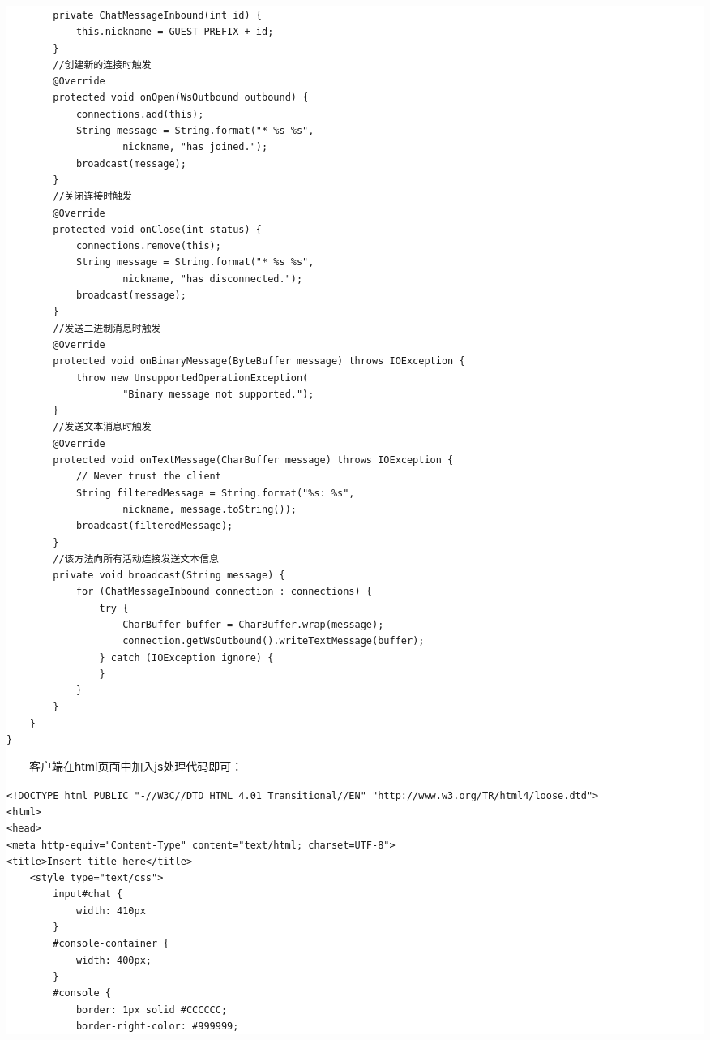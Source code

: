 	        private ChatMessageInbound(int id) {
	            this.nickname = GUEST_PREFIX + id;
	        }
	        //创建新的连接时触发
	        @Override
	        protected void onOpen(WsOutbound outbound) {
	            connections.add(this);
	            String message = String.format("* %s %s",
	                    nickname, "has joined.");
	            broadcast(message);
	        }
	        //关闭连接时触发
	        @Override
	        protected void onClose(int status) {
	            connections.remove(this);
	            String message = String.format("* %s %s",
	                    nickname, "has disconnected.");
	            broadcast(message);
	        }
	        //发送二进制消息时触发
	        @Override
	        protected void onBinaryMessage(ByteBuffer message) throws IOException {
	            throw new UnsupportedOperationException(
	                    "Binary message not supported.");
	        }
	        //发送文本消息时触发
	        @Override
	        protected void onTextMessage(CharBuffer message) throws IOException {
	            // Never trust the client
	            String filteredMessage = String.format("%s: %s",
	                    nickname, message.toString());
	            broadcast(filteredMessage);
	        }
	        //该方法向所有活动连接发送文本信息
	        private void broadcast(String message) {
	            for (ChatMessageInbound connection : connections) {
	                try {
	                    CharBuffer buffer = CharBuffer.wrap(message);
	                    connection.getWsOutbound().writeTextMessage(buffer);
	                } catch (IOException ignore) {
	                }
	            }
	        }
	    }
	}


　　客户端在html页面中加入js处理代码即可：  

	<!DOCTYPE html PUBLIC "-//W3C//DTD HTML 4.01 Transitional//EN" "http://www.w3.org/TR/html4/loose.dtd">
	<html>
	<head>
	<meta http-equiv="Content-Type" content="text/html; charset=UTF-8">
	<title>Insert title here</title>
	    <style type="text/css">
	        input#chat {
	            width: 410px
	        }
	        #console-container {
	            width: 400px;
	        }
	        #console {
	            border: 1px solid #CCCCCC;
	            border-right-color: #999999;